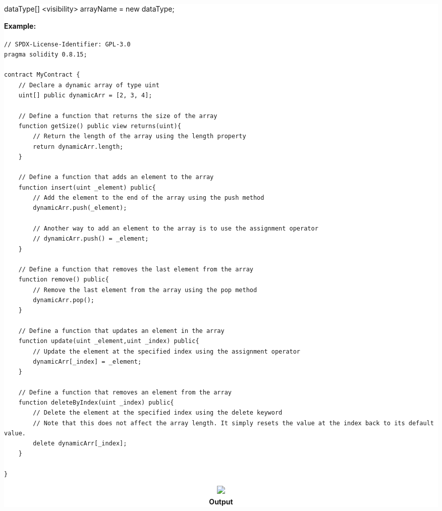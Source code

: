 dataType[] &lt;visibility&gt; arrayName = new dataType[](size);
</pre>

**Example:**
```sol
// SPDX-License-Identifier: GPL-3.0
pragma solidity 0.8.15;

contract MyContract {
    // Declare a dynamic array of type uint
    uint[] public dynamicArr = [2, 3, 4];

    // Define a function that returns the size of the array
    function getSize() public view returns(uint){
        // Return the length of the array using the length property
        return dynamicArr.length;
    }

    // Define a function that adds an element to the array
    function insert(uint _element) public{
        // Add the element to the end of the array using the push method
        dynamicArr.push(_element);

        // Another way to add an element to the array is to use the assignment operator
        // dynamicArr.push() = _element;
    }

    // Define a function that removes the last element from the array
    function remove() public{
        // Remove the last element from the array using the pop method
        dynamicArr.pop();
    }

    // Define a function that updates an element in the array
    function update(uint _element,uint _index) public{
        // Update the element at the specified index using the assignment operator
        dynamicArr[_index] = _element;
    }

    // Define a function that removes an element from the array
    function deleteByIndex(uint _index) public{
        // Delete the element at the specified index using the delete keyword
        // Note that this does not affect the array length. It simply resets the value at the index back to its default value.
        delete dynamicArr[_index];
    }

}
```
 <center><img class="image" src="./assets/images/dynamic-array-example.JPG" ></center>
 <b><center class="img-label">Output</center></b>
